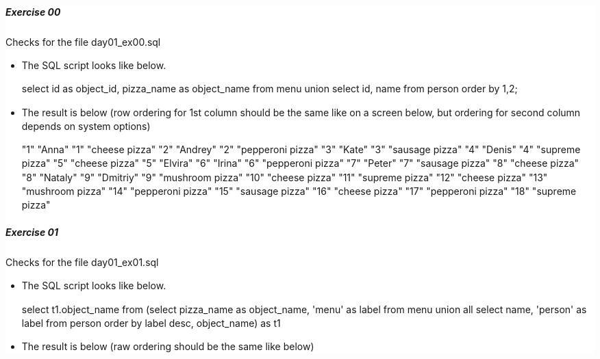 ##### Exercise 00

Checks for the file day01_ex00.sql

- The SQL script looks like below.

  select id as object_id, pizza_name as object_name
  from menu
  union
  select id, name
  from person
  order by 1,2;
- The result is below (row ordering for 1st column should be the same like on a screen below, but ordering for second column depends on system options)

  "1"	"Anna"
  "1"	"cheese pizza"
  "2"	"Andrey"
  "2"	"pepperoni pizza"
  "3"	"Kate"
  "3"	"sausage pizza"
  "4"	"Denis"
  "4"	"supreme pizza"
  "5"	"cheese pizza"
  "5"	"Elvira"
  "6"	"Irina"
  "6"	"pepperoni pizza"
  "7"	"Peter"
  "7"	"sausage pizza"
  "8"	"cheese pizza"
  "8"	"Nataly"
  "9"	"Dmitriy"
  "9"	"mushroom pizza"
  "10"	"cheese pizza"
  "11"	"supreme pizza"
  "12"	"cheese pizza"
  "13"	"mushroom pizza"
  "14"	"pepperoni pizza"
  "15"	"sausage pizza"
  "16"	"cheese pizza"
  "17"	"pepperoni pizza"
  "18"	"supreme pizza"


##### Exercise 01

Checks for the file day01_ex01.sql

- The SQL script looks like below.

  select t1.object_name
  from (select pizza_name as object_name, 'menu' as label
  from menu
  union all
  select name, 'person' as label
  from person
  order by label desc, object_name) as t1
- The result is below (raw ordering should be the same like below)
